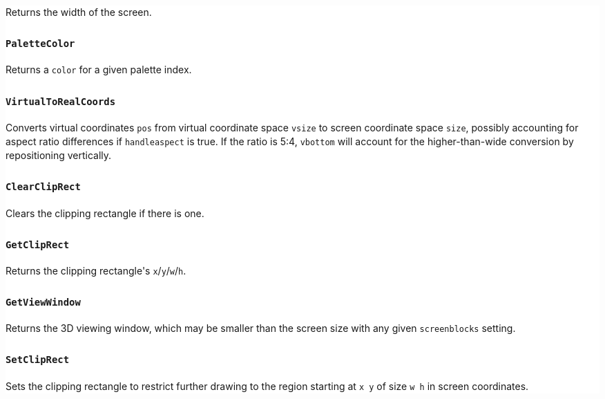 Returns the width of the screen.

### `PaletteColor`

Returns a `color` for a given palette index.

### `VirtualToRealCoords`

Converts virtual coordinates `pos` from virtual coordinate space `vsize` to
screen coordinate space `size`, possibly accounting for aspect ratio
differences if `handleaspect` is true. If the ratio is 5:4, `vbottom` will
account for the higher-than-wide conversion by repositioning vertically.

### `ClearClipRect`

Clears the clipping rectangle if there is one.

### `GetClipRect`

Returns the clipping rectangle's `x`/`y`/`w`/`h`.

### `GetViewWindow`

Returns the 3D viewing window, which may be smaller than the screen size with
any given `screenblocks` setting.

### `SetClipRect`

Sets the clipping rectangle to restrict further drawing to the region starting
at `x y` of size `w h` in screen coordinates.


